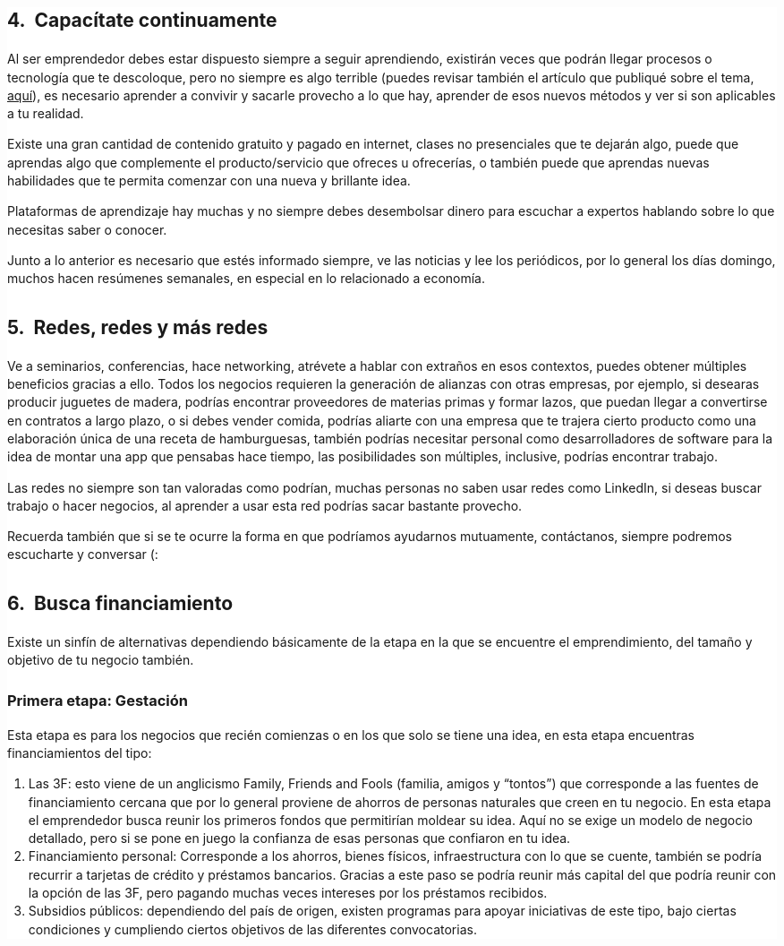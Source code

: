 ## 4.&nbsp; Capacítate continuamente

Al ser emprendedor debes estar dispuesto siempre a seguir aprendiendo, existirán veces que podrán llegar procesos o tecnología que te descoloque, pero no siempre es algo terrible (puedes revisar también el artículo que publiqué sobre el tema, [aquí](https://consultancysoft.com/mitos-y-verdades-de-la-implementacion-de-software-en-el-trabajo/)), es necesario aprender a convivir y sacarle provecho a lo que hay, aprender de esos nuevos métodos y ver si son aplicables a tu realidad.

Existe una gran cantidad de contenido gratuito y pagado en internet, clases no presenciales que te dejarán algo, puede que aprendas algo que complemente el producto/servicio que ofreces u ofrecerías, o también puede que aprendas nuevas habilidades que te permita comenzar con una nueva y brillante idea. 

Plataformas de aprendizaje hay muchas y no siempre debes desembolsar dinero para escuchar a expertos hablando sobre lo que necesitas saber o conocer. 

Junto a lo anterior es necesario que estés informado siempre, ve las noticias y lee los periódicos, por lo general los días domingo, muchos hacen resúmenes semanales, en especial en lo relacionado a economía.

## 5.&nbsp; Redes, redes y más redes

Ve a seminarios, conferencias, hace networking, atrévete a hablar con extraños en esos contextos, puedes obtener múltiples beneficios gracias a ello. Todos los negocios requieren la generación de alianzas con otras empresas, por ejemplo, si desearas producir juguetes de madera, podrías encontrar proveedores de materias primas y formar lazos, que puedan llegar a convertirse en contratos a largo plazo, o si debes vender comida, podrías aliarte con una empresa que te trajera cierto producto como una elaboración única de una receta de hamburguesas, también podrías necesitar personal como desarrolladores de software para la idea de montar una app que pensabas hace tiempo, las posibilidades son múltiples, inclusive, podrías encontrar trabajo. 

Las redes no siempre son tan valoradas como podrían, muchas personas no saben usar redes como LinkedIn, si deseas buscar trabajo o hacer negocios, al aprender a usar esta red podrías sacar bastante provecho.

Recuerda también que si se te ocurre la forma en que podríamos ayudarnos mutuamente, contáctanos, siempre podremos escucharte y conversar (:

## 6.&nbsp; Busca financiamiento

Existe un sinfín de alternativas dependiendo básicamente de la etapa en la que se encuentre el emprendimiento, del tamaño y objetivo de tu negocio también.

### Primera etapa: Gestación

Esta etapa es para los negocios que recién comienzas o en los que solo se tiene una idea, en esta etapa encuentras financiamientos del tipo:

  1. Las 3F: esto viene de un anglicismo Family, Friends and Fools (familia, amigos y “tontos”) que corresponde a las fuentes de financiamiento cercana que por lo general proviene de ahorros de personas naturales que creen en tu negocio. En esta etapa el emprendedor busca reunir los primeros fondos que permitirían moldear su idea. Aquí no se exige un modelo de negocio detallado, pero si se pone en juego la confianza de esas personas que confiaron en tu idea.
  2. Financiamiento personal: Corresponde a los ahorros, bienes físicos, infraestructura con lo que se cuente, también se podría recurrir a tarjetas de crédito y préstamos bancarios. Gracias a este paso se podría reunir más capital del que podría reunir con la opción de las 3F, pero pagando muchas veces intereses por los préstamos recibidos.
  3. Subsidios públicos: dependiendo del país de origen, existen programas para apoyar iniciativas de este tipo, bajo ciertas condiciones y cumpliendo ciertos objetivos de las diferentes convocatorias.
